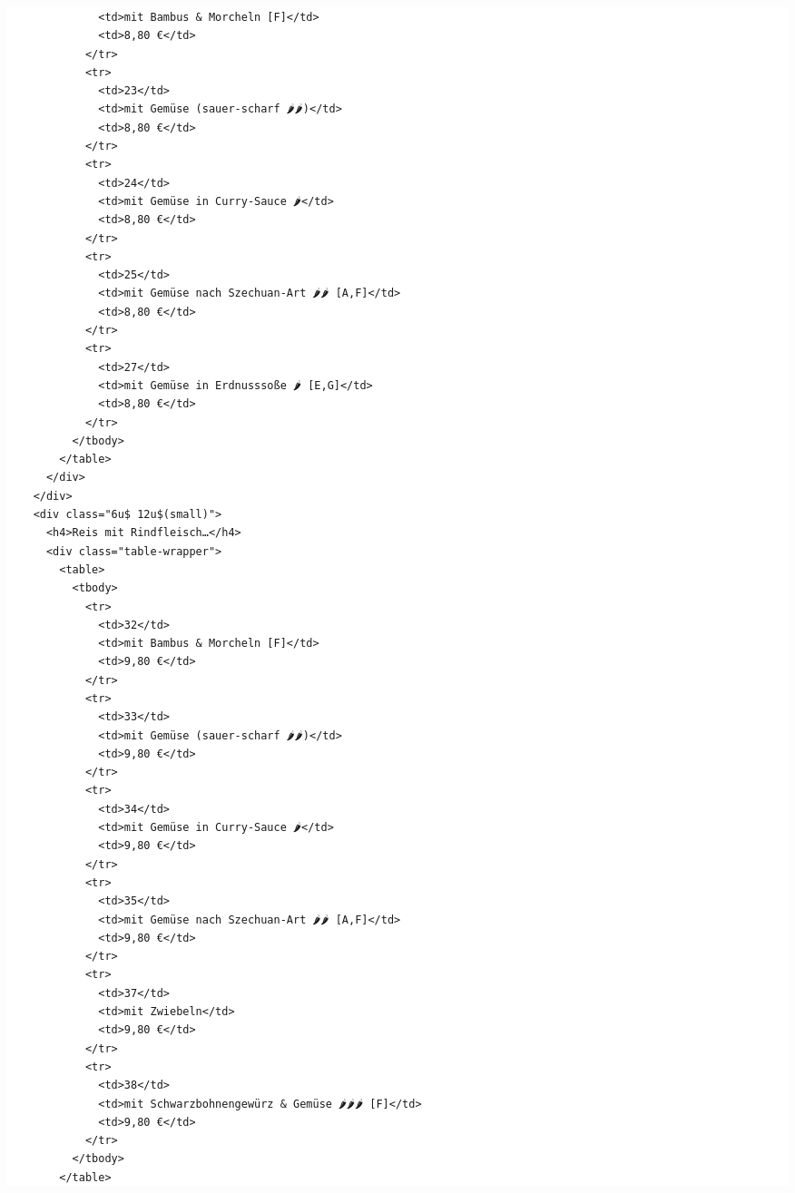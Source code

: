                   <td>mit Bambus & Morcheln [F]</td>
                  <td>8,80 €</td>
                </tr>
                <tr>
                  <td>23</td>
                  <td>mit Gemüse (sauer-scharf 🌶🌶)</td>
                  <td>8,80 €</td>
                </tr>
                <tr>
                  <td>24</td>
                  <td>mit Gemüse in Curry-Sauce 🌶</td>
                  <td>8,80 €</td>
                </tr>
                <tr>
                  <td>25</td>
                  <td>mit Gemüse nach Szechuan-Art 🌶🌶 [A,F]</td>
                  <td>8,80 €</td>
                </tr>
                <tr>
                  <td>27</td>
                  <td>mit Gemüse in Erdnusssoße 🌶 [E,G]</td>
                  <td>8,80 €</td>
                </tr>
              </tbody>
            </table>
          </div>
        </div>
        <div class="6u$ 12u$(small)">
          <h4>Reis mit Rindfleisch…</h4>
          <div class="table-wrapper">
            <table>
              <tbody>
                <tr>
                  <td>32</td>
                  <td>mit Bambus & Morcheln [F]</td>
                  <td>9,80 €</td>
                </tr>
                <tr>
                  <td>33</td>
                  <td>mit Gemüse (sauer-scharf 🌶🌶)</td>
                  <td>9,80 €</td>
                </tr>
                <tr>
                  <td>34</td>
                  <td>mit Gemüse in Curry-Sauce 🌶</td>
                  <td>9,80 €</td>
                </tr>
                <tr>
                  <td>35</td>
                  <td>mit Gemüse nach Szechuan-Art 🌶🌶 [A,F]</td>
                  <td>9,80 €</td>
                </tr>
                <tr>
                  <td>37</td>
                  <td>mit Zwiebeln</td>
                  <td>9,80 €</td>
                </tr>
                <tr>
                  <td>38</td>
                  <td>mit Schwarzbohnengewürz & Gemüse 🌶🌶🌶 [F]</td>
                  <td>9,80 €</td>
                </tr>
              </tbody>
            </table>